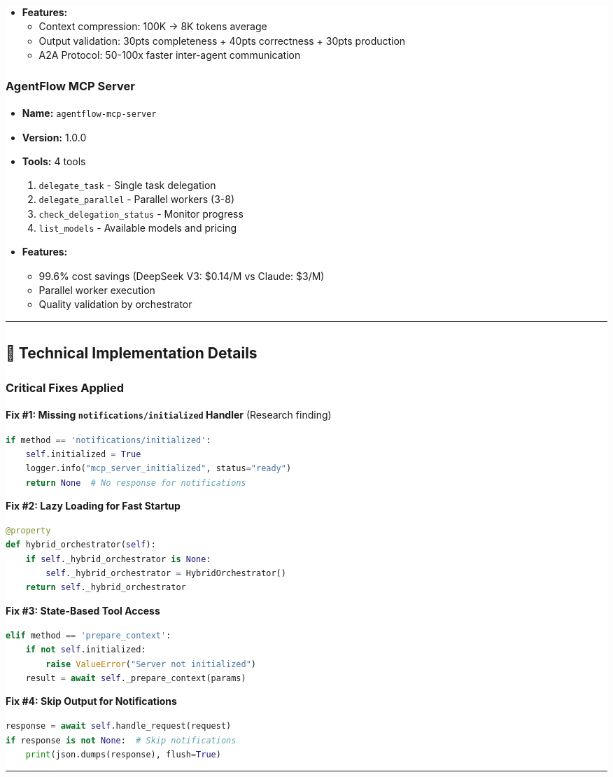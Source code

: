 - **Features:**
  - Context compression: 100K → 8K tokens average
  - Output validation: 30pts completeness + 40pts correctness + 30pts production
  - A2A Protocol: 50-100x faster inter-agent communication

### **AgentFlow MCP Server**
- **Name:** `agentflow-mcp-server`
- **Version:** 1.0.0
- **Tools:** 4 tools
  1. `delegate_task` - Single task delegation
  2. `delegate_parallel` - Parallel workers (3-8)
  3. `check_delegation_status` - Monitor progress
  4. `list_models` - Available models and pricing

- **Features:**
  - 99.6% cost savings (DeepSeek V3: $0.14/M vs Claude: $3/M)
  - Parallel worker execution
  - Quality validation by orchestrator

---

## 🔧 Technical Implementation Details

### Critical Fixes Applied

**Fix #1: Missing `notifications/initialized` Handler** (Research finding)
```python
if method == 'notifications/initialized':
    self.initialized = True
    logger.info("mcp_server_initialized", status="ready")
    return None  # No response for notifications
```

**Fix #2: Lazy Loading for Fast Startup**
```python
@property
def hybrid_orchestrator(self):
    if self._hybrid_orchestrator is None:
        self._hybrid_orchestrator = HybridOrchestrator()
    return self._hybrid_orchestrator
```

**Fix #3: State-Based Tool Access**
```python
elif method == 'prepare_context':
    if not self.initialized:
        raise ValueError("Server not initialized")
    result = await self._prepare_context(params)
```

**Fix #4: Skip Output for Notifications**
```python
response = await self.handle_request(request)
if response is not None:  # Skip notifications
    print(json.dumps(response), flush=True)
```

---